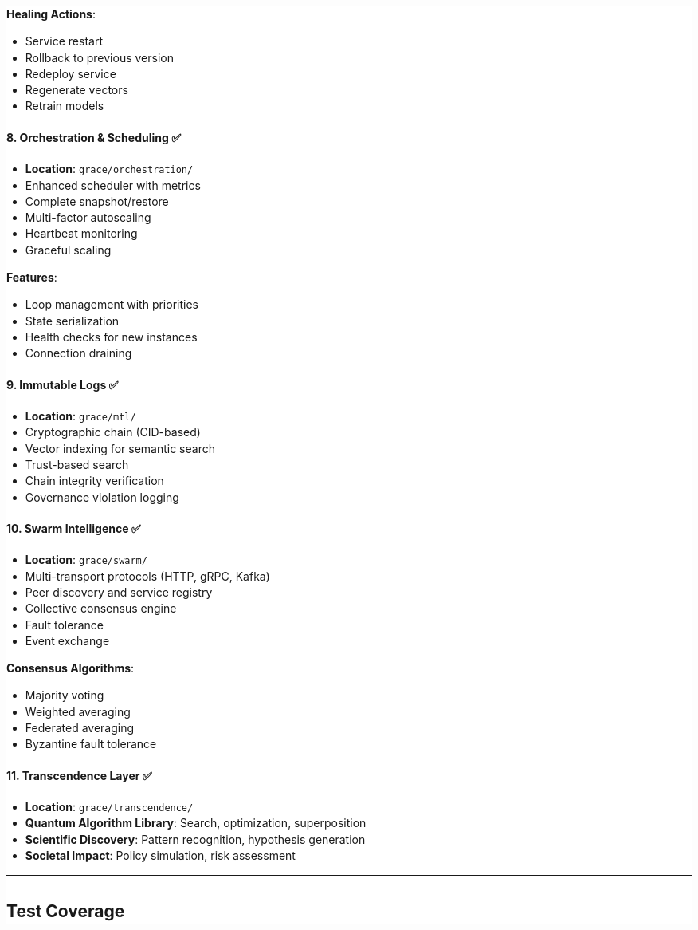**Healing Actions**:
- Service restart
- Rollback to previous version
- Redeploy service
- Regenerate vectors
- Retrain models

#### 8. Orchestration & Scheduling ✅
- **Location**: `grace/orchestration/`
- Enhanced scheduler with metrics
- Complete snapshot/restore
- Multi-factor autoscaling
- Heartbeat monitoring
- Graceful scaling

**Features**:
- Loop management with priorities
- State serialization
- Health checks for new instances
- Connection draining

#### 9. Immutable Logs ✅
- **Location**: `grace/mtl/`
- Cryptographic chain (CID-based)
- Vector indexing for semantic search
- Trust-based search
- Chain integrity verification
- Governance violation logging

#### 10. Swarm Intelligence ✅
- **Location**: `grace/swarm/`
- Multi-transport protocols (HTTP, gRPC, Kafka)
- Peer discovery and service registry
- Collective consensus engine
- Fault tolerance
- Event exchange

**Consensus Algorithms**:
- Majority voting
- Weighted averaging
- Federated averaging
- Byzantine fault tolerance

#### 11. Transcendence Layer ✅
- **Location**: `grace/transcendence/`
- **Quantum Algorithm Library**: Search, optimization, superposition
- **Scientific Discovery**: Pattern recognition, hypothesis generation
- **Societal Impact**: Policy simulation, risk assessment

---

## Test Coverage
